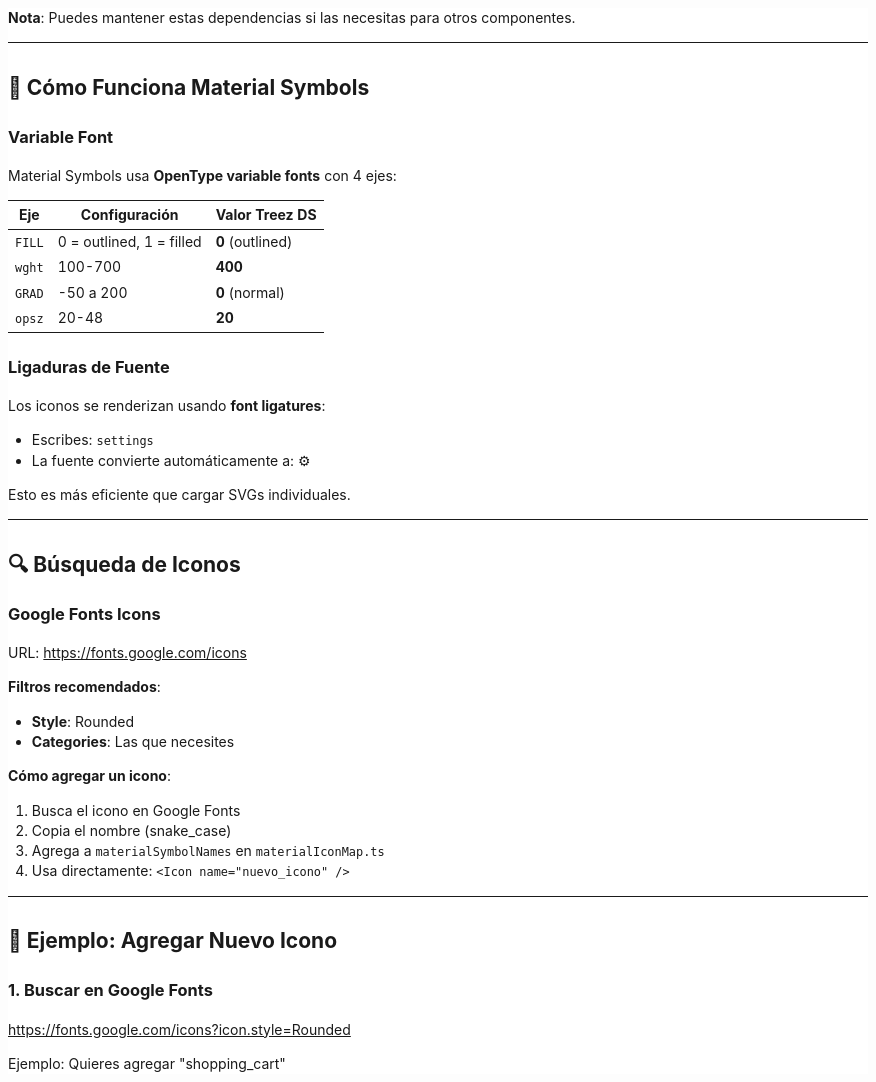 **Nota**: Puedes mantener estas dependencias si las necesitas para otros componentes.

---

## 🎨 Cómo Funciona Material Symbols

### Variable Font
Material Symbols usa **OpenType variable fonts** con 4 ejes:

| Eje | Configuración | Valor Treez DS |
|-----|---------------|----------------|
| `FILL` | 0 = outlined, 1 = filled | **0** (outlined) |
| `wght` | 100-700 | **400** |
| `GRAD` | -50 a 200 | **0** (normal) |
| `opsz` | 20-48 | **20** |

### Ligaduras de Fuente
Los iconos se renderizan usando **font ligatures**:
- Escribes: `settings`
- La fuente convierte automáticamente a: ⚙️

Esto es más eficiente que cargar SVGs individuales.

---

## 🔍 Búsqueda de Iconos

### Google Fonts Icons
URL: https://fonts.google.com/icons

**Filtros recomendados**:
- **Style**: Rounded
- **Categories**: Las que necesites

**Cómo agregar un icono**:
1. Busca el icono en Google Fonts
2. Copia el nombre (snake_case)
3. Agrega a `materialSymbolNames` en `materialIconMap.ts`
4. Usa directamente: `<Icon name="nuevo_icono" />`

---

## 📝 Ejemplo: Agregar Nuevo Icono

### 1. Buscar en Google Fonts
https://fonts.google.com/icons?icon.style=Rounded

Ejemplo: Quieres agregar "shopping_cart"
